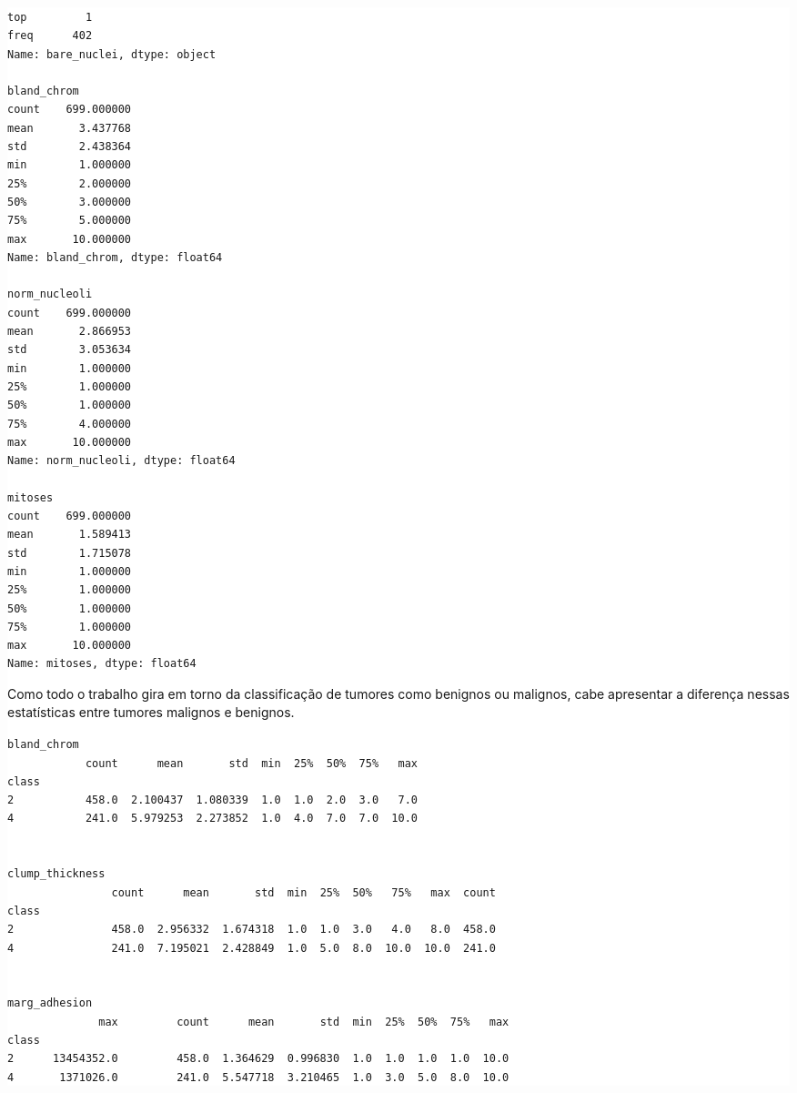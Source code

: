 ```
top         1
freq      402
Name: bare_nuclei, dtype: object

bland_chrom
count    699.000000
mean       3.437768
std        2.438364
min        1.000000
25%        2.000000
50%        3.000000
75%        5.000000
max       10.000000
Name: bland_chrom, dtype: float64

norm_nucleoli
count    699.000000
mean       2.866953
std        3.053634
min        1.000000
25%        1.000000
50%        1.000000
75%        4.000000
max       10.000000
Name: norm_nucleoli, dtype: float64

mitoses
count    699.000000
mean       1.589413
std        1.715078
min        1.000000
25%        1.000000
50%        1.000000
75%        1.000000
max       10.000000
Name: mitoses, dtype: float64

```



Como todo o trabalho gira em torno da classificação de tumores como benignos ou malignos, cabe apresentar a diferença nessas estatísticas entre tumores malignos e benignos.



```
bland_chrom                                                
            count      mean       std  min  25%  50%  75%   max   
class                                                             
2           458.0  2.100437  1.080339  1.0  1.0  2.0  3.0   7.0   
4           241.0  5.979253  2.273852  1.0  4.0  7.0  7.0  10.0   


clump_thickness                                                    
                count      mean       std  min  25%  50%   75%   max  count   
class                                                                         
2               458.0  2.956332  1.674318  1.0  1.0  3.0   4.0   8.0  458.0   
4               241.0  7.195021  2.428849  1.0  5.0  8.0  10.0  10.0  241.0   


marg_adhesion                                               
              max         count      mean       std  min  25%  50%  75%   max   
class                                                                           
2      13454352.0         458.0  1.364629  0.996830  1.0  1.0  1.0  1.0  10.0   
4       1371026.0         241.0  5.547718  3.210465  1.0  3.0  5.0  8.0  10.0   
```